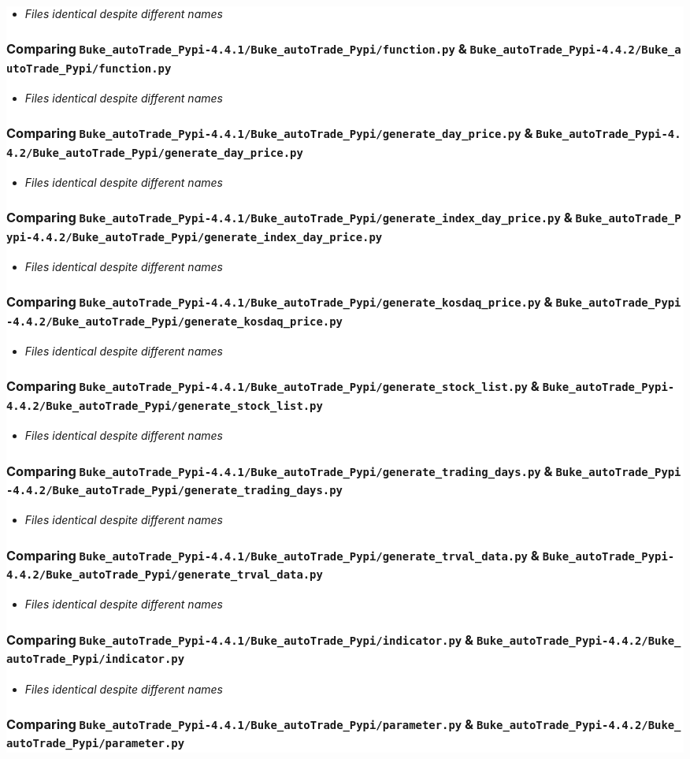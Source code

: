  * *Files identical despite different names*

### Comparing `Buke_autoTrade_Pypi-4.4.1/Buke_autoTrade_Pypi/function.py` & `Buke_autoTrade_Pypi-4.4.2/Buke_autoTrade_Pypi/function.py`

 * *Files identical despite different names*

### Comparing `Buke_autoTrade_Pypi-4.4.1/Buke_autoTrade_Pypi/generate_day_price.py` & `Buke_autoTrade_Pypi-4.4.2/Buke_autoTrade_Pypi/generate_day_price.py`

 * *Files identical despite different names*

### Comparing `Buke_autoTrade_Pypi-4.4.1/Buke_autoTrade_Pypi/generate_index_day_price.py` & `Buke_autoTrade_Pypi-4.4.2/Buke_autoTrade_Pypi/generate_index_day_price.py`

 * *Files identical despite different names*

### Comparing `Buke_autoTrade_Pypi-4.4.1/Buke_autoTrade_Pypi/generate_kosdaq_price.py` & `Buke_autoTrade_Pypi-4.4.2/Buke_autoTrade_Pypi/generate_kosdaq_price.py`

 * *Files identical despite different names*

### Comparing `Buke_autoTrade_Pypi-4.4.1/Buke_autoTrade_Pypi/generate_stock_list.py` & `Buke_autoTrade_Pypi-4.4.2/Buke_autoTrade_Pypi/generate_stock_list.py`

 * *Files identical despite different names*

### Comparing `Buke_autoTrade_Pypi-4.4.1/Buke_autoTrade_Pypi/generate_trading_days.py` & `Buke_autoTrade_Pypi-4.4.2/Buke_autoTrade_Pypi/generate_trading_days.py`

 * *Files identical despite different names*

### Comparing `Buke_autoTrade_Pypi-4.4.1/Buke_autoTrade_Pypi/generate_trval_data.py` & `Buke_autoTrade_Pypi-4.4.2/Buke_autoTrade_Pypi/generate_trval_data.py`

 * *Files identical despite different names*

### Comparing `Buke_autoTrade_Pypi-4.4.1/Buke_autoTrade_Pypi/indicator.py` & `Buke_autoTrade_Pypi-4.4.2/Buke_autoTrade_Pypi/indicator.py`

 * *Files identical despite different names*

### Comparing `Buke_autoTrade_Pypi-4.4.1/Buke_autoTrade_Pypi/parameter.py` & `Buke_autoTrade_Pypi-4.4.2/Buke_autoTrade_Pypi/parameter.py`
